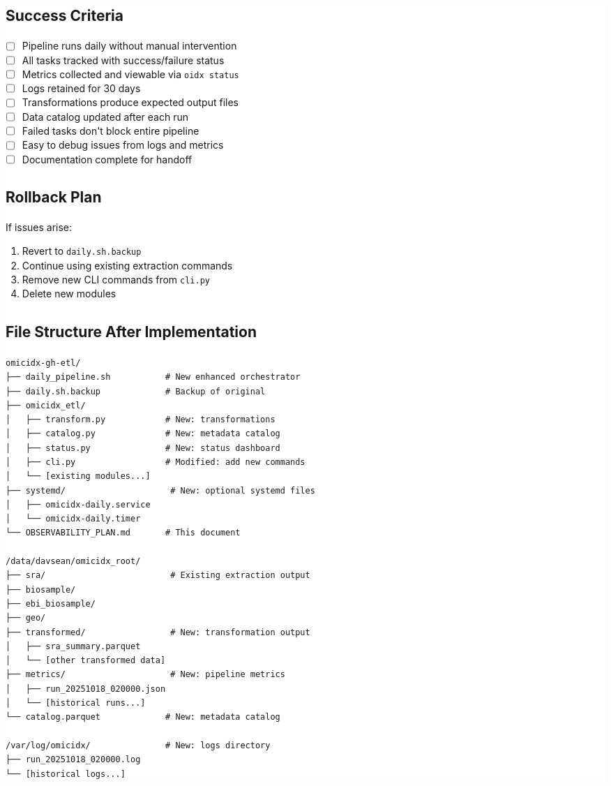 ## Success Criteria

- [ ] Pipeline runs daily without manual intervention
- [ ] All tasks tracked with success/failure status
- [ ] Metrics collected and viewable via `oidx status`
- [ ] Logs retained for 30 days
- [ ] Transformations produce expected output files
- [ ] Data catalog updated after each run
- [ ] Failed tasks don't block entire pipeline
- [ ] Easy to debug issues from logs and metrics
- [ ] Documentation complete for handoff

## Rollback Plan

If issues arise:
1. Revert to `daily.sh.backup`
2. Continue using existing extraction commands
3. Remove new CLI commands from `cli.py`
4. Delete new modules

## File Structure After Implementation

```
omicidx-gh-etl/
├── daily_pipeline.sh           # New enhanced orchestrator
├── daily.sh.backup             # Backup of original
├── omicidx_etl/
│   ├── transform.py            # New: transformations
│   ├── catalog.py              # New: metadata catalog
│   ├── status.py               # New: status dashboard
│   ├── cli.py                  # Modified: add new commands
│   └── [existing modules...]
├── systemd/                     # New: optional systemd files
│   ├── omicidx-daily.service
│   └── omicidx-daily.timer
└── OBSERVABILITY_PLAN.md       # This document

/data/davsean/omicidx_root/
├── sra/                         # Existing extraction output
├── biosample/
├── ebi_biosample/
├── geo/
├── transformed/                 # New: transformation output
│   ├── sra_summary.parquet
│   └── [other transformed data]
├── metrics/                     # New: pipeline metrics
│   ├── run_20251018_020000.json
│   └── [historical runs...]
└── catalog.parquet             # New: metadata catalog

/var/log/omicidx/               # New: logs directory
├── run_20251018_020000.log
└── [historical logs...]
```
